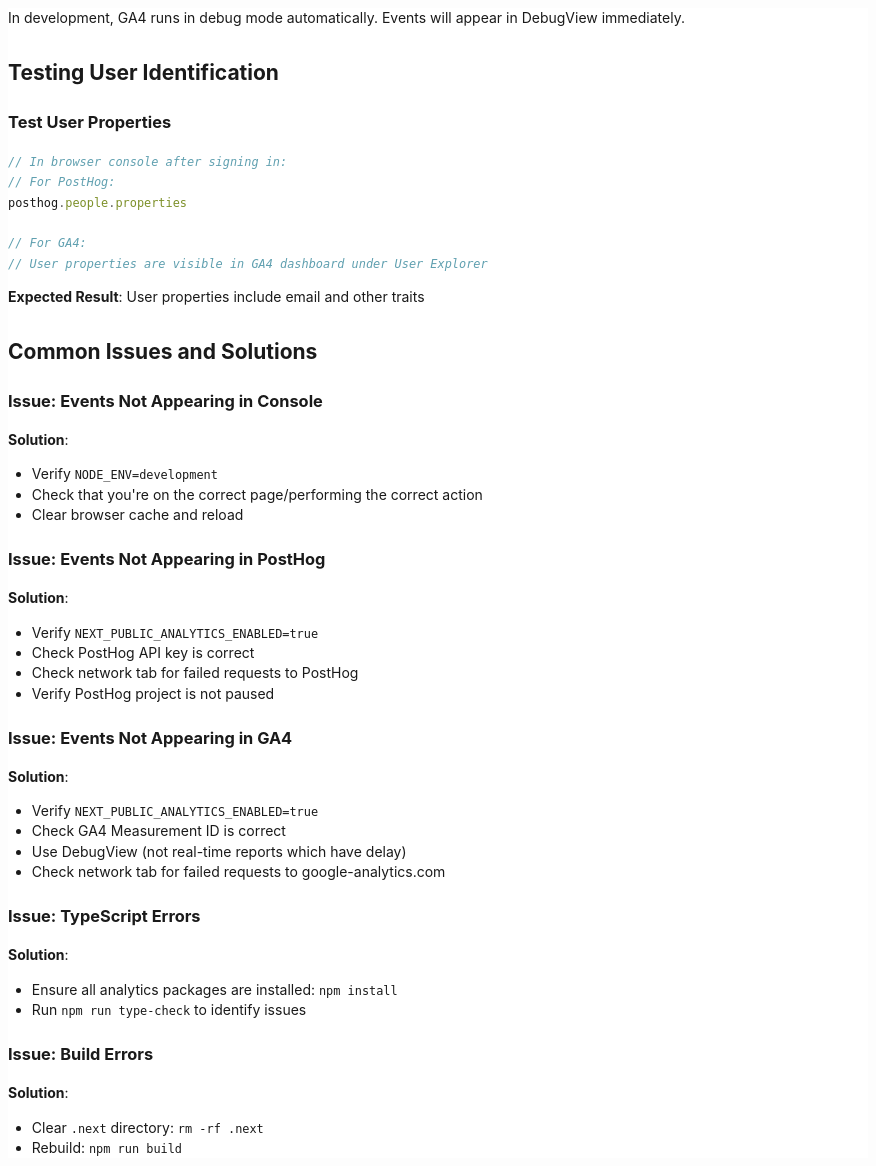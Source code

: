 In development, GA4 runs in debug mode automatically. Events will appear in DebugView immediately.

## Testing User Identification

### Test User Properties

```javascript
// In browser console after signing in:
// For PostHog:
posthog.people.properties

// For GA4:
// User properties are visible in GA4 dashboard under User Explorer
```

**Expected Result**: User properties include email and other traits

## Common Issues and Solutions

### Issue: Events Not Appearing in Console

**Solution**: 
- Verify `NODE_ENV=development`
- Check that you're on the correct page/performing the correct action
- Clear browser cache and reload

### Issue: Events Not Appearing in PostHog

**Solution**:
- Verify `NEXT_PUBLIC_ANALYTICS_ENABLED=true`
- Check PostHog API key is correct
- Check network tab for failed requests to PostHog
- Verify PostHog project is not paused

### Issue: Events Not Appearing in GA4

**Solution**:
- Verify `NEXT_PUBLIC_ANALYTICS_ENABLED=true`
- Check GA4 Measurement ID is correct
- Use DebugView (not real-time reports which have delay)
- Check network tab for failed requests to google-analytics.com

### Issue: TypeScript Errors

**Solution**:
- Ensure all analytics packages are installed: `npm install`
- Run `npm run type-check` to identify issues

### Issue: Build Errors

**Solution**:
- Clear `.next` directory: `rm -rf .next`
- Rebuild: `npm run build`
